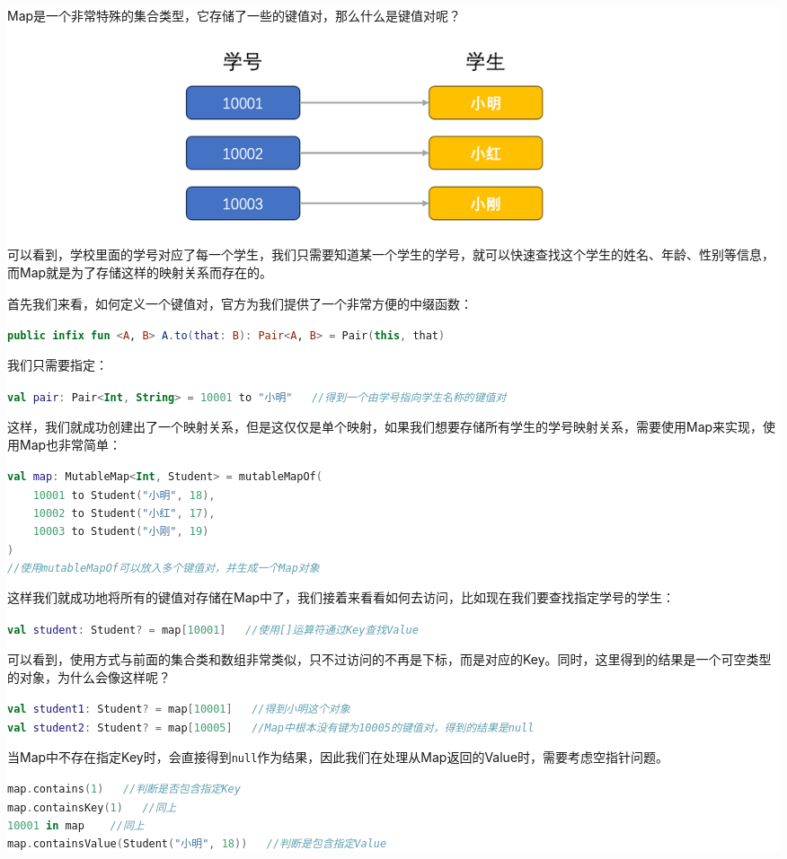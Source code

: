 Map是一个非常特殊的集合类型，它存储了一些的键值对，那么什么是键值对呢？

![null](./img/pjHCWwcmxL74uve.png)

可以看到，学校里面的学号对应了每一个学生，我们只需要知道某一个学生的学号，就可以快速查找这个学生的姓名、年龄、性别等信息，而Map就是为了存储这样的映射关系而存在的。

首先我们来看，如何定义一个键值对，官方为我们提供了一个非常方便的中缀函数：

```kotlin
public infix fun <A, B> A.to(that: B): Pair<A, B> = Pair(this, that)
```

我们只需要指定：

```kotlin
val pair: Pair<Int, String> = 10001 to "小明"   //得到一个由学号指向学生名称的键值对
```

这样，我们就成功创建出了一个映射关系，但是这仅仅是单个映射，如果我们想要存储所有学生的学号映射关系，需要使用Map来实现，使用Map也非常简单：

```kotlin
val map: MutableMap<Int, Student> = mutableMapOf(
    10001 to Student("小明", 18),
    10002 to Student("小红", 17),
    10003 to Student("小刚", 19)
)
//使用mutableMapOf可以放入多个键值对，并生成一个Map对象
```

这样我们就成功地将所有的键值对存储在Map中了，我们接着来看看如何去访问，比如现在我们要查找指定学号的学生：

```kotlin
val student: Student? = map[10001]   //使用[]运算符通过Key查找Value
```

可以看到，使用方式与前面的集合类和数组非常类似，只不过访问的不再是下标，而是对应的Key。同时，这里得到的结果是一个可空类型的对象，为什么会像这样呢？

```kotlin
val student1: Student? = map[10001]   //得到小明这个对象
val student2: Student? = map[10005]   //Map中根本没有键为10005的键值对，得到的结果是null
```

当Map中不存在指定Key时，会直接得到`null`作为结果，因此我们在处理从Map返回的Value时，需要考虑空指针问题。

```kotlin
map.contains(1)   //判断是否包含指定Key
map.containsKey(1)   //同上
10001 in map    //同上
map.containsValue(Student("小明", 18))   //判断是包含指定Value
```
